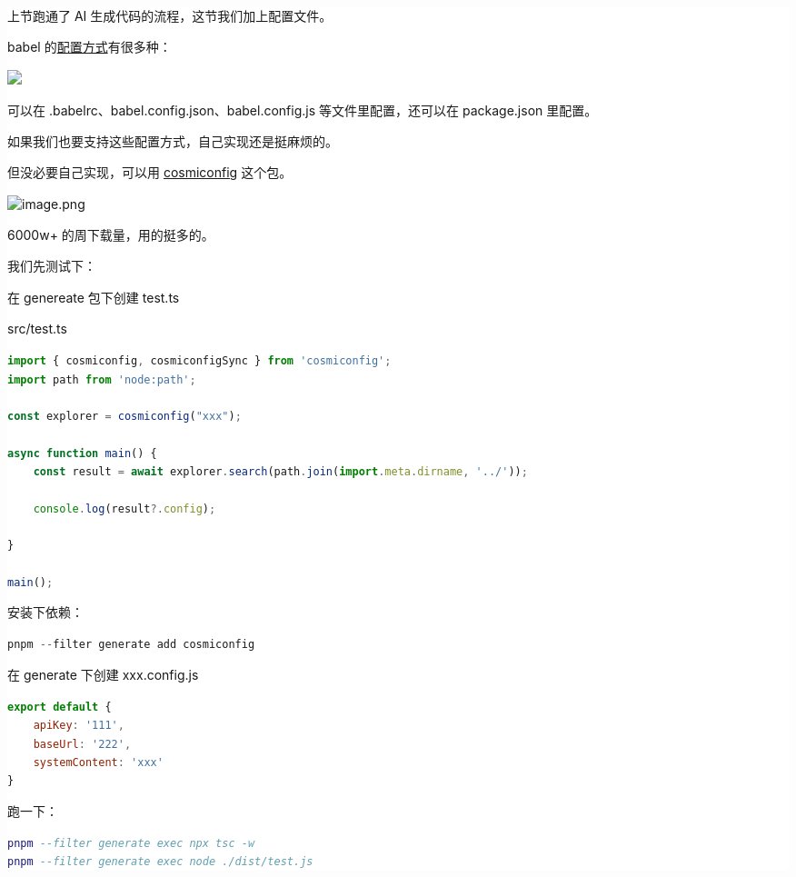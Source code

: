 上节跑通了 AI 生成代码的流程，这节我们加上配置文件。

babel 的[配置方式](https://babel.dev/docs/config-files "https://babel.dev/docs/config-files")有很多种：

![](https://p9-juejin.byteimg.com/tos-cn-i-k3u1fbpfcp/ed7a5e5ced2c4531a568dbb960f051ba~tplv-k3u1fbpfcp-jj-mark:1600:0:0:0:q75.jpg#?w=2186&h=826&s=230858&e=png&b=fefefe)

可以在 .babelrc、babel.config.json、babel.config.js 等文件里配置，还可以在 package.json 里配置。

如果我们也要支持这些配置方式，自己实现还是挺麻烦的。

但没必要自己实现，可以用 [cosmiconfig](https://www.npmjs.com/package/cosmiconfig "https://www.npmjs.com/package/cosmiconfig") 这个包。

![image.png](https://p6-juejin.byteimg.com/tos-cn-i-k3u1fbpfcp/14812902b49d428785d1c170283fc418~tplv-k3u1fbpfcp-jj-mark:1600:0:0:0:q75.jpg#?w=1908&h=1002&s=242935&e=png&b=fefefe)

6000w+ 的周下载量，用的挺多的。

我们先测试下：

在 genereate 包下创建 test.ts

src/test.ts

```javascript
import { cosmiconfig, cosmiconfigSync } from 'cosmiconfig';
import path from 'node:path';

const explorer = cosmiconfig("xxx");

async function main() {
    const result = await explorer.search(path.join(import.meta.dirname, '../'));

    console.log(result?.config);

}

main();
```

安装下依赖：

```csharp
pnpm --filter generate add cosmiconfig
```

在 generate 下创建 xxx.config.js

```javascript
export default {
    apiKey: '111',
    baseUrl: '222',
    systemContent: 'xxx'    
}
```

跑一下：

```lua
pnpm --filter generate exec npx tsc -w 
pnpm --filter generate exec node ./dist/test.js
```
